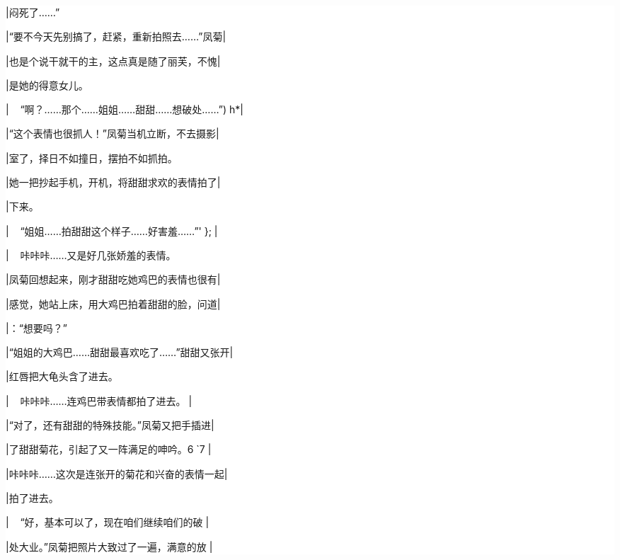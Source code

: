 |闷死了……”

|“要不今天先别搞了，赶紧，重新拍照去……”凤菊|

|也是个说干就干的主，这点真是随了丽芙，不愧|

|是她的得意女儿。

|    “啊？……那个……姐姐……甜甜……想破处……”) h*|

|“这个表情也很抓人！”凤菊当机立断，不去摄影|

|室了，择日不如撞日，摆拍不如抓拍。

|她一把抄起手机，开机，将甜甜求欢的表情拍了|

|下来。

|    “姐姐……拍甜甜这个样子……好害羞……”' };  |

|    咔咔咔……又是好几张娇羞的表情。

|凤菊回想起来，刚才甜甜吃她鸡巴的表情也很有|

|感觉，她站上床，用大鸡巴拍着甜甜的脸，问道|

|：“想要吗？”

|“姐姐的大鸡巴……甜甜最喜欢吃了……”甜甜又张开|

|红唇把大龟头含了进去。

|    咔咔咔……连鸡巴带表情都拍了进去。      |

|“对了，还有甜甜的特殊技能。”凤菊又把手插进|

|了甜甜菊花，引起了又一阵满足的呻吟。6 `7  |

|咔咔咔……这次是连张开的菊花和兴奋的表情一起|

|拍了进去。

|    “好，基本可以了，现在咱们继续咱们的破 |

|处大业。”凤菊把照片大致过了一遍，满意的放 |
